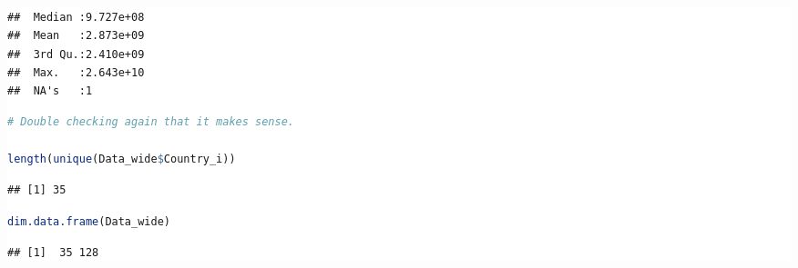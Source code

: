     ##  Median :9.727e+08  
    ##  Mean   :2.873e+09  
    ##  3rd Qu.:2.410e+09  
    ##  Max.   :2.643e+10  
    ##  NA's   :1

``` r
# Double checking again that it makes sense. 

length(unique(Data_wide$Country_i))
```

    ## [1] 35

``` r
dim.data.frame(Data_wide)
```

    ## [1]  35 128
